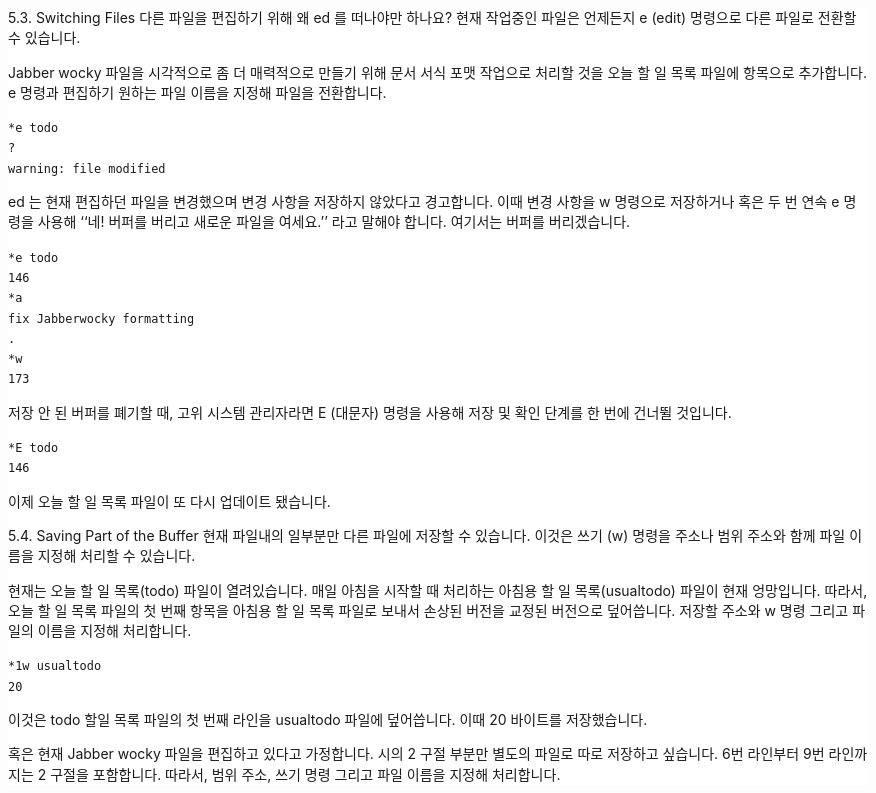 
5.3. Switching Files
다른 파일을 편집하기 위해 왜 ed 를 떠나야만 하나요? 현재 작업중인 파일은 언제든지 e (edit)
명령으로 다른 파일로 전환할 수 있습니다.

Jabber wocky 파일을 시각적으로 좀 더 매력적으로 만들기 위해 문서 서식 포맷 작업으로 처리할 것을
오늘 할 일 목록 파일에 항목으로 추가합니다. e 명령과 편집하기 원하는 파일 이름을 지정해 파일을
전환합니다.

```
*e todo
?
warning: file modified
```

ed 는 현재 편집하던 파일을 변경했으며 변경 사항을 저장하지 않았다고 경고합니다. 이때 변경 사항을
w 명령으로 저장하거나 혹은 두 번 연속 e 명령을 사용해 ‘‘네! 버퍼를 버리고 새로운 파일을 여세요.’’
라고 말해야 합니다. 여기서는 버퍼를 버리겠습니다.

```
*e todo
146
*a
fix Jabberwocky formatting
.
*w
173
```

저장 안 된 버퍼를 폐기할 때, 고위 시스템 관리자라면 E (대문자) 명령을 사용해 저장 및 확인 단계를 한
번에 건너뛸 것입니다.

```
*E todo
146
```

이제 오늘 할 일 목록 파일이 또 다시 업데이트 됐습니다.


5.4. Saving Part of the Buffer
현재 파일내의 일부분만 다른 파일에 저장할 수 있습니다. 이것은 쓰기 (w) 명령을 주소나 범위 주소와
함께 파일 이름을 지정해 처리할 수 있습니다.

현재는 오늘 할 일 목록(todo) 파일이 열려있습니다. 매일 아침을 시작할 때 처리하는 아침용 할 일
목록(usualtodo) 파일이 현재 엉망입니다. 따라서, 오늘 할 일 목록 파일의 첫 번째 항목을 아침용 할 일
목록 파일로 보내서 손상된 버전을 교정된 버전으로 덮어씁니다. 저장할 주소와 w 명령 그리고 파일의
이름을 지정해 처리합니다.

```
*1w usualtodo
20
```

이것은 todo 할일 목록 파일의 첫 번째 라인을 usualtodo 파일에 덮어씁니다. 이때 20 바이트를
저장했습니다.

혹은 현재 Jabber wocky 파일을 편집하고 있다고 가정합니다. 시의 2 구절 부분만 별도의 파일로 따로
저장하고 싶습니다. 6번 라인부터 9번 라인까지는 2 구절을 포함합니다. 따라서, 범위 주소, 쓰기 명령
그리고 파일 이름을 지정해 처리합니다.
